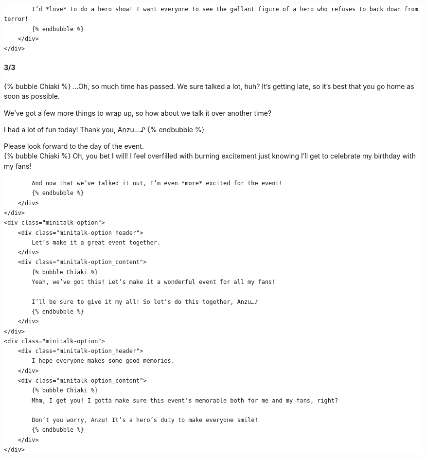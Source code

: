             I’d *love* to do a hero show! I want everyone to see the gallant figure of a hero who refuses to back down from terror!
			{% endbubble %}
        </div>
    </div>
</div>

#### <div mt="rare"></div> 3/3

{% bubble Chiaki %}
…Oh, so much time has passed. We sure talked a lot, huh? It’s getting late, so it’s best that you go home as soon as possible.

We’ve got a few more things to wrap up, so how about we talk it over another time?

I had a lot of fun today! Thank you, Anzu…♪
{% endbubble %}

<div class="minitalk" character="Anzu">
    <div class="minitalk-option">
        <div class="minitalk-option_header">
            Please look forward to the day of the event.
        </div>
        <div class="minitalk-option_content">
            {% bubble Chiaki %}
            Oh, you bet I will! I feel overfilled with burning excitement just knowing I’ll get to celebrate my birthday with my fans!

            And now that we’ve talked it out, I’m even *more* excited for the event!
			{% endbubble %}
        </div>
    </div>
    <div class="minitalk-option">
        <div class="minitalk-option_header">
            Let’s make it a great event together.
        </div>
        <div class="minitalk-option_content">
            {% bubble Chiaki %}
            Yeah, we’ve got this! Let’s make it a wonderful event for all my fans!

            I’ll be sure to give it my all! So let’s do this together, Anzu…♪
			{% endbubble %}
        </div>
    </div>
    <div class="minitalk-option">
        <div class="minitalk-option_header">
            I hope everyone makes some good memories.
        </div>
        <div class="minitalk-option_content">
            {% bubble Chiaki %}
            Mhm, I get you! I gotta make sure this event’s memorable both for me and my fans, right?

            Don’t you worry, Anzu! It’s a hero’s duty to make everyone smile!
			{% endbubble %}
        </div>
    </div>
</div>
